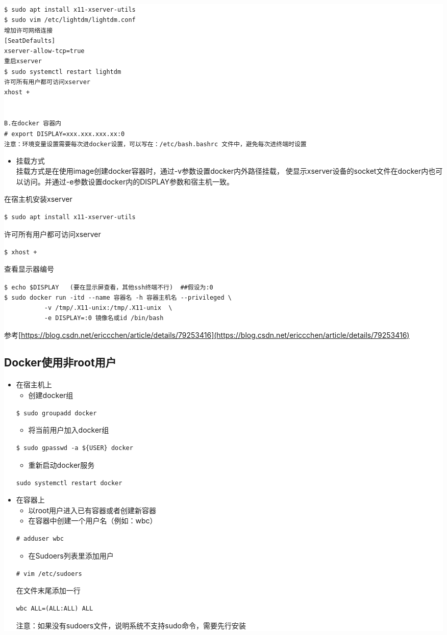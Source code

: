 ```shell script
$ sudo apt install x11-xserver-utils
$ sudo vim /etc/lightdm/lightdm.conf 
增加许可网络连接
[SeatDefaults]
xserver-allow-tcp=true
重启xserver
$ sudo systemctl restart lightdm
许可所有用户都可访问xserver
xhost +


B.在docker 容器内
# export DISPLAY=xxx.xxx.xxx.xx:0
注意：环境变量设置需要每次进docker设置，可以写在：/etc/bash.bashrc 文件中，避免每次进终端时设置
```
- 挂载方式  
挂载方式是在使用image创建docker容器时，通过-v参数设置docker内外路径挂载，
使显示xserver设备的socket文件在docker内也可以访问。并通过-e参数设置docker内的DISPLAY参数和宿主机一致。  

在宿主机安装xserver
```shell script
$ sudo apt install x11-xserver-utils
```
许可所有用户都可访问xserver
```shell script
$ xhost +
```
查看显示器编号
```shell script
$ echo $DISPLAY   (要在显示屏查看，其他ssh终端不行)  ##假设为:0
$ sudo docker run -itd --name 容器名 -h 容器主机名 --privileged \
           -v /tmp/.X11-unix:/tmp/.X11-unix  \
           -e DISPLAY=:0 镜像名或id /bin/bash
```
参考[https://blog.csdn.net/ericcchen/article/details/79253416](https://blog.csdn.net/ericcchen/article/details/79253416)

## Docker使用非root用户
+ 在宿主机上  
  - 创建docker组
  ```shell script
  $ sudo groupadd docker
  ```
  - 将当前用户加入docker组   
  ```shell script
  $ sudo gpasswd -a ${USER} docker
  ```
  - 重新启动docker服务
  ```shell script
  sudo systemctl restart docker
  ```
+ 在容器上
  - 以root用户进入已有容器或者创建新容器  
  - 在容器中创建一个用户名（例如：wbc）
  ```shell script
  # adduser wbc
  ```
  - 在Sudoers列表里添加用户
  ```shell script
  # vim /etc/sudoers
  ```
  在文件末尾添加一行
  ```shell script
  wbc ALL=(ALL:ALL) ALL
  ```
  注意：如果没有sudoers文件，说明系统不支持sudo命令，需要先行安装
  ```shell script
  ```
